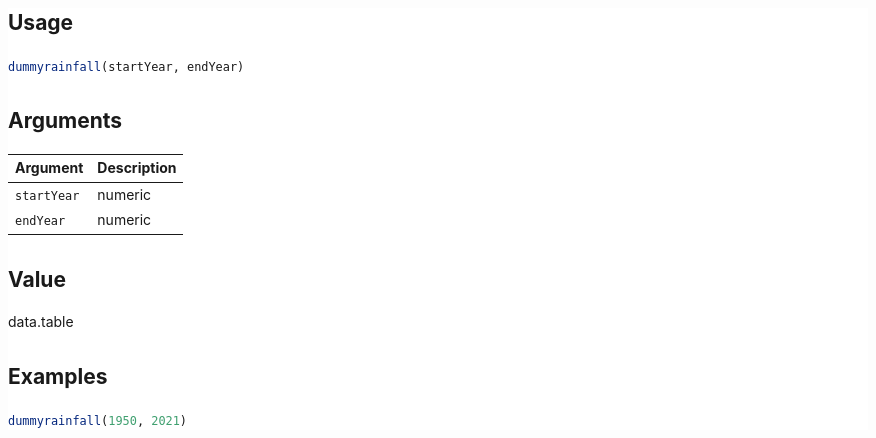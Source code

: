 
## Usage

```r
dummyrainfall(startYear, endYear)
```


## Arguments

Argument      |Description
------------- |----------------
`startYear`     |     numeric
`endYear`     |     numeric


## Value

data.table


## Examples

```r
dummyrainfall(1950, 2021)
```


